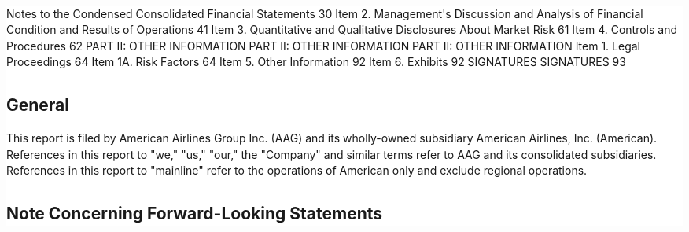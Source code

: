 <tr>
<td></td>
<td>Notes to the Condensed Consolidated Financial Statements</td>
<td>30</td>
</tr>
<tr>
<td>Item 2.</td>
<td>Management's Discussion and Analysis of Financial Condition and Results of Operations</td>
<td>41</td>
</tr>
<tr>
<td>Item 3.</td>
<td>Quantitative and Qualitative Disclosures About Market Risk</td>
<td>61</td>
</tr>
<tr>
<td>Item 4.</td>
<td>Controls and Procedures</td>
<td>62</td>
</tr>
<tr>
<td>PART II: OTHER INFORMATION</td>
<td>PART II: OTHER INFORMATION</td>
<td>PART II: OTHER INFORMATION</td>
</tr>
<tr>
<td>Item 1.</td>
<td>Legal Proceedings</td>
<td>64</td>
</tr>
<tr>
<td>Item 1A.</td>
<td>Risk Factors</td>
<td>64</td>
</tr>
<tr>
<td>Item 5.</td>
<td>Other Information</td>
<td>92</td>
</tr>
<tr>
<td>Item 6.</td>
<td>Exhibits</td>
<td>92</td>
</tr>
<tr>
<td>SIGNATURES</td>
<td>SIGNATURES</td>
<td>93</td>
</tr>
</tbody>
</table>
<h2>General</h2>
<p>This report is filed by American Airlines Group Inc. (AAG) and its wholly-owned subsidiary American Airlines, Inc. (American). References in this report to "we," "us," "our," the "Company" and similar terms refer to AAG and its consolidated subsidiaries. References in this report to "mainline" refer to the operations of American only and exclude regional operations.</p>
<h2>Note Concerning Forward-Looking Statements</h2>